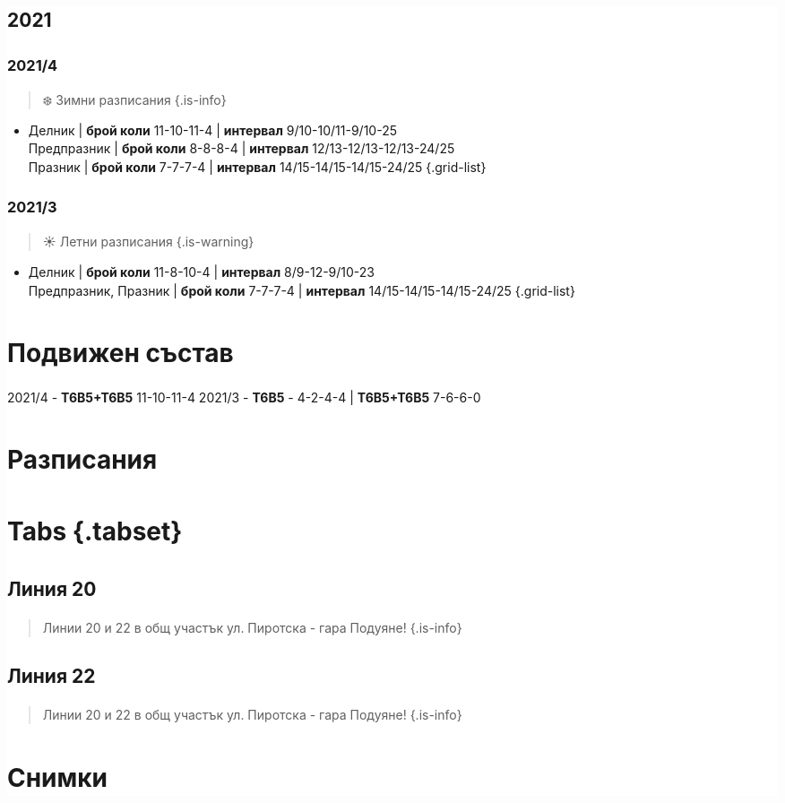 
## 2021
### 2021/4
> ❄️ Зимни разписания
{.is-info}

-  Делник | **брой коли** 11-10-11-4 | **интервал** 9/10-10/11-9/10-25 <br> Предпразник | **брой коли** 8-8-8-4 | **интервал** 12/13-12/13-12/13-24/25 <br> Празник | **брой коли** 7-7-7-4 | **интервал** 14/15-14/15-14/15-24/25
{.grid-list}

### 2021/3 
> ☀️ Летни разписания
{.is-warning}

-  Делник | **брой коли** 11-8-10-4 | **интервал** 8/9-12-9/10-23 <br> Предпразник, Празник | **брой коли** 7-7-7-4 | **интервал** 14/15-14/15-14/15-24/25
{.grid-list}


# **Подвижен състав**

2021/4 - **T6B5+T6B5** 11-10-11-4
2021/3 - **T6B5** - 4-2-4-4 | **T6B5+T6B5** 7-6-6-0

# Разписания

# Tabs {.tabset}

## Линия 20

> Линии 20 и 22 в общ участък ул. Пиротска - гара Подуяне!
{.is-info}

<iframe src="https://schedules.sofiatraffic.bg/tramway/20" title="Разписания" width="100%" height="800px" scrolling="yes" frameBorder="0">
</iframe>

## Линия 22

> Линии 20 и 22 в общ участък ул. Пиротска - гара Подуяне!
{.is-info}

<iframe src="https://schedules.sofiatraffic.bg/tramway/22" title="Разписания" width="100%" height="800px" scrolling="yes" frameBorder="0">
</iframe>


# Снимки
  